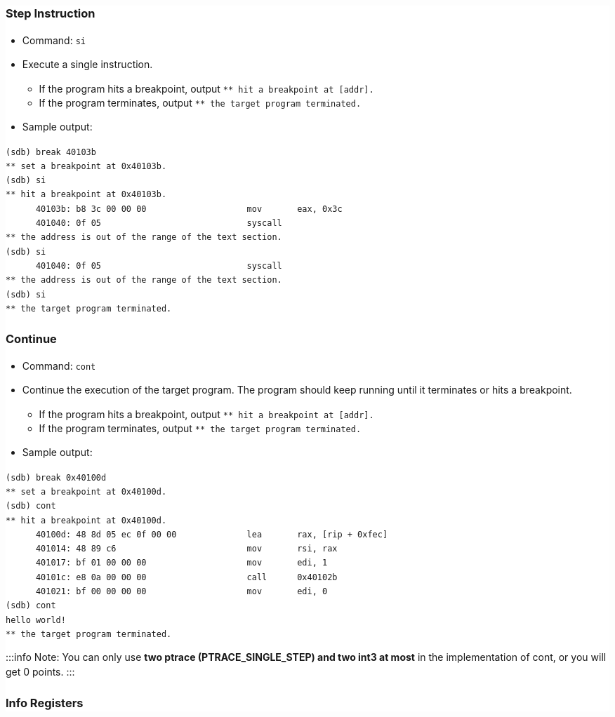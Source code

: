 ### Step Instruction

- Command: `si`

- Execute a single instruction.
    - If the program hits a breakpoint, output `** hit a breakpoint at [addr].`
    - If the program terminates, output `** the target program terminated.`

- Sample output:
```
(sdb) break 40103b
** set a breakpoint at 0x40103b.
(sdb) si
** hit a breakpoint at 0x40103b.
      40103b: b8 3c 00 00 00                    mov       eax, 0x3c
      401040: 0f 05                             syscall
** the address is out of the range of the text section.
(sdb) si
      401040: 0f 05                             syscall
** the address is out of the range of the text section.
(sdb) si
** the target program terminated.
```

### Continue

- Command: `cont`

- Continue the execution of the target program. The program should keep running until it terminates or hits a breakpoint.
    - If the program hits a breakpoint, output `** hit a breakpoint at [addr].`
    - If the program terminates, output `** the target program terminated.`

- Sample output:
```
(sdb) break 0x40100d
** set a breakpoint at 0x40100d.
(sdb) cont
** hit a breakpoint at 0x40100d.
      40100d: 48 8d 05 ec 0f 00 00              lea       rax, [rip + 0xfec]
      401014: 48 89 c6                          mov       rsi, rax
      401017: bf 01 00 00 00                    mov       edi, 1
      40101c: e8 0a 00 00 00                    call      0x40102b
      401021: bf 00 00 00 00                    mov       edi, 0
(sdb) cont
hello world!
** the target program terminated.
```

:::info
Note: You can only use **two ptrace (PTRACE_SINGLE_STEP) and two int3 at most** in the implementation of cont, or you will get 0 points.
:::

### Info Registers
